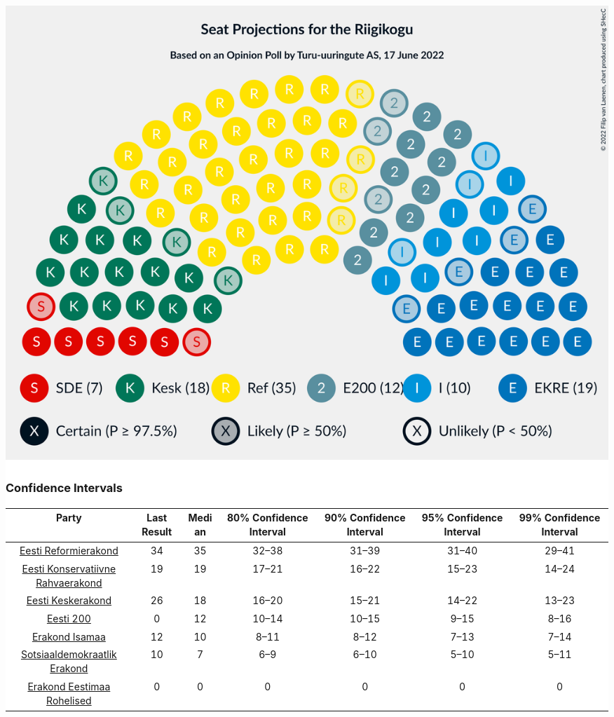 ![Graph with seating plan not yet produced](2022-06-17-Turu-uuringuteAS-seating-plan.png "Seating Plan")

### Confidence Intervals

| Party | Last Result | Median | 80% Confidence Interval | 90% Confidence Interval | 95% Confidence Interval | 99% Confidence Interval |
|:-----:|:-----------:|:------:|:-----------------------:|:-----------------------:|:-----------------------:|:-----------------------:|
| <a href="#eesti-reformierakond">Eesti Reformierakond</a> | 34 | 35 | 32–38 |31–39 |31–40 |29–41 |
| <a href="#eesti-konservatiivne-rahvaerakond">Eesti Konservatiivne Rahvaerakond</a> | 19 | 19 | 17–21 |16–22 |15–23 |14–24 |
| <a href="#eesti-keskerakond">Eesti Keskerakond</a> | 26 | 18 | 16–20 |15–21 |14–22 |13–23 |
| <a href="#eesti-200">Eesti 200</a> | 0 | 12 | 10–14 |10–15 |9–15 |8–16 |
| <a href="#erakond-isamaa">Erakond Isamaa</a> | 12 | 10 | 8–11 |8–12 |7–13 |7–14 |
| <a href="#sotsiaaldemokraatlik-erakond">Sotsiaaldemokraatlik Erakond</a> | 10 | 7 | 6–9 |6–10 |5–10 |5–11 |
| <a href="#erakond-eestimaa-rohelised">Erakond Eestimaa Rohelised</a> | 0 | 0 | 0 |0 |0 |0 |
